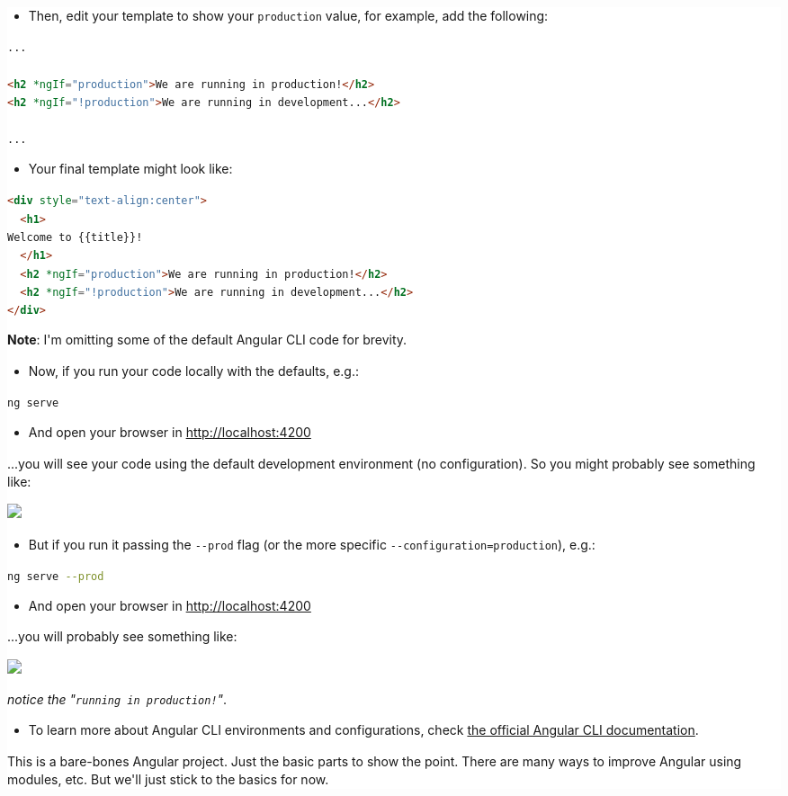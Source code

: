 * Then, edit your template to show your `production` value, for example, add the following:

```html
...

<h2 *ngIf="production">We are running in production!</h2>
<h2 *ngIf="!production">We are running in development...</h2>

...
```

* Your final template might look like:

```html
<div style="text-align:center">
  <h1>
Welcome to {{title}}!
  </h1>
  <h2 *ngIf="production">We are running in production!</h2>
  <h2 *ngIf="!production">We are running in development...</h2>
</div>
```

**Note**: I'm omitting some of the default Angular CLI code for brevity.

* Now, if you run your code locally with the defaults, e.g.:

```bash
ng serve
```

* And open your browser in <http://localhost:4200>

...you will see your code using the default development environment (no configuration). So you might probably see something like:


<img src="./readme-assets/01.png">

* But if you run it passing the `--prod` flag (or the more specific `--configuration=production`), e.g.:

```bash
ng serve --prod
```

* And open your browser in <http://localhost:4200>

...you will probably see something like:

<img src="./readme-assets/02.png">

*notice the "`running in production!`"*.

* To learn more about Angular CLI environments and configurations, check [the official Angular CLI documentation](https://github.com/angular/angular-cli/wiki/stories-application-environments).

This is a bare-bones Angular project. Just the basic parts to show the point. There are many ways to improve Angular using modules, etc. But we'll just stick to the basics for now.
